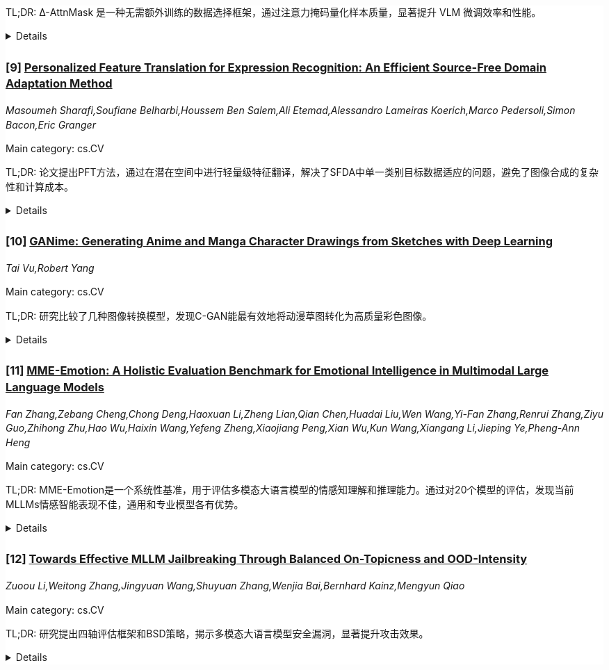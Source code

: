 TL;DR: Δ-AttnMask 是一种无需额外训练的数据选择框架，通过注意力掩码量化样本质量，显著提升 VLM 微调效率和性能。


<details><summary>Details</summary></details>


### [9] [Personalized Feature Translation for Expression Recognition: An Efficient Source-Free Domain Adaptation Method](https://arxiv.org/abs/2508.09202)
*Masoumeh Sharafi,Soufiane Belharbi,Houssem Ben Salem,Ali Etemad,Alessandro Lameiras Koerich,Marco Pedersoli,Simon Bacon,Eric Granger*

Main category: cs.CV

TL;DR: 论文提出PFT方法，通过在潜在空间中进行轻量级特征翻译，解决了SFDA中单一类别目标数据适应的问题，避免了图像合成的复杂性和计算成本。


<details><summary>Details</summary></details>


### [10] [GANime: Generating Anime and Manga Character Drawings from Sketches with Deep Learning](https://arxiv.org/abs/2508.09207)
*Tai Vu,Robert Yang*

Main category: cs.CV

TL;DR: 研究比较了几种图像转换模型，发现C-GAN能最有效地将动漫草图转化为高质量彩色图像。


<details><summary>Details</summary></details>


### [11] [MME-Emotion: A Holistic Evaluation Benchmark for Emotional Intelligence in Multimodal Large Language Models](https://arxiv.org/abs/2508.09210)
*Fan Zhang,Zebang Cheng,Chong Deng,Haoxuan Li,Zheng Lian,Qian Chen,Huadai Liu,Wen Wang,Yi-Fan Zhang,Renrui Zhang,Ziyu Guo,Zhihong Zhu,Hao Wu,Haixin Wang,Yefeng Zheng,Xiaojiang Peng,Xian Wu,Kun Wang,Xiangang Li,Jieping Ye,Pheng-Ann Heng*

Main category: cs.CV

TL;DR: MME-Emotion是一个系统性基准，用于评估多模态大语言模型的情感知理解和推理能力。通过对20个模型的评估，发现当前MLLMs情感智能表现不佳，通用和专业模型各有优势。


<details><summary>Details</summary></details>


### [12] [Towards Effective MLLM Jailbreaking Through Balanced On-Topicness and OOD-Intensity](https://arxiv.org/abs/2508.09218)
*Zuoou Li,Weitong Zhang,Jingyuan Wang,Shuyuan Zhang,Wenjia Bai,Bernhard Kainz,Mengyun Qiao*

Main category: cs.CV

TL;DR: 研究提出四轴评估框架和BSD策略，揭示多模态大语言模型安全漏洞，显著提升攻击效果。


<details><summary>Details</summary></details>
